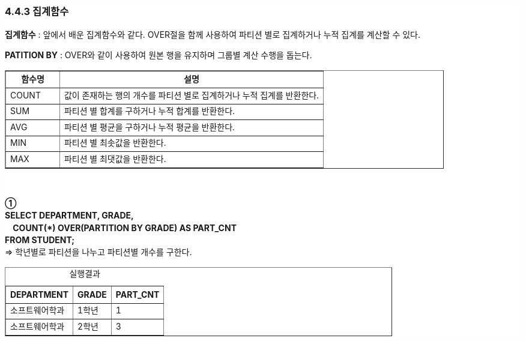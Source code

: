 ### 4.4.3 집계함수

**집계함수** : 앞에서 배운 집계함수와 같다. OVER절을 함께 사용하여 파티션 별로 집계하거나 누적 집계를 계산할 수 있다.

**PATITION BY** : OVER와 같이 사용하여 원본 행을 유지하며 그룹별 계산 수행을 돕는다.

<table style="width:85%" border="1">
  <thead>
    <tr>
      <th style="width:17%">함수명</th>
      <th style="width:83%">설명</th>
    </tr>
  </thead>
  <tbody>
    <tr>
      <td>COUNT</td>
      <td>값이 존재하는 행의 개수를 파티션 별로 집계하거나 누적 집계를 반환한다.</td>
    </tr>
    <tr>
      <td>SUM</td>
      <td>파티션 별 합계를 구하거나 누적 합계를 반환한다.</td>
    </tr>
    <tr>
      <td>AVG</td>
      <td>파티션 별 평균을 구하거나 누적 평균을 반환한다.</td>
    </tr>
    <tr>
      <td>MIN</td>
      <td>파티션 별 최솟값을 반환한다.</td>
    </tr>
    <tr>
      <td>MAX</td>
      <td>파티션 별 최댓값을 반환한다.</td>
    </tr>
  </tbody>
</table>
<br>

**①**<br>
<b>SELECT DEPARTMENT, GRADE,<br>
&nbsp;&nbsp;&nbsp;&nbsp;COUNT(\*) OVER(PARTITION BY GRADE) AS PART_CNT<br>
FROM STUDENT;<br></b>
=> 학년별로 파티션을 나누고 파티션별 개수를 구한다.

<table style="width:75%" border="1">
  <caption>실행결과</caption>
  <thead>
    <tr>
      <th>DEPARTMENT</th>
      <th>GRADE</th>
      <th>PART_CNT</th>
    </tr>
  </thead>
  <tbody>
    <tr>
      <td>소프트웨어학과</td>
      <td>1학년</td>
      <td>1</td>
    </tr>
    <tr>
      <td>소프트웨어학과</td>
      <td>2학년</td>
      <td>3</td>
    </tr>
    <tr>